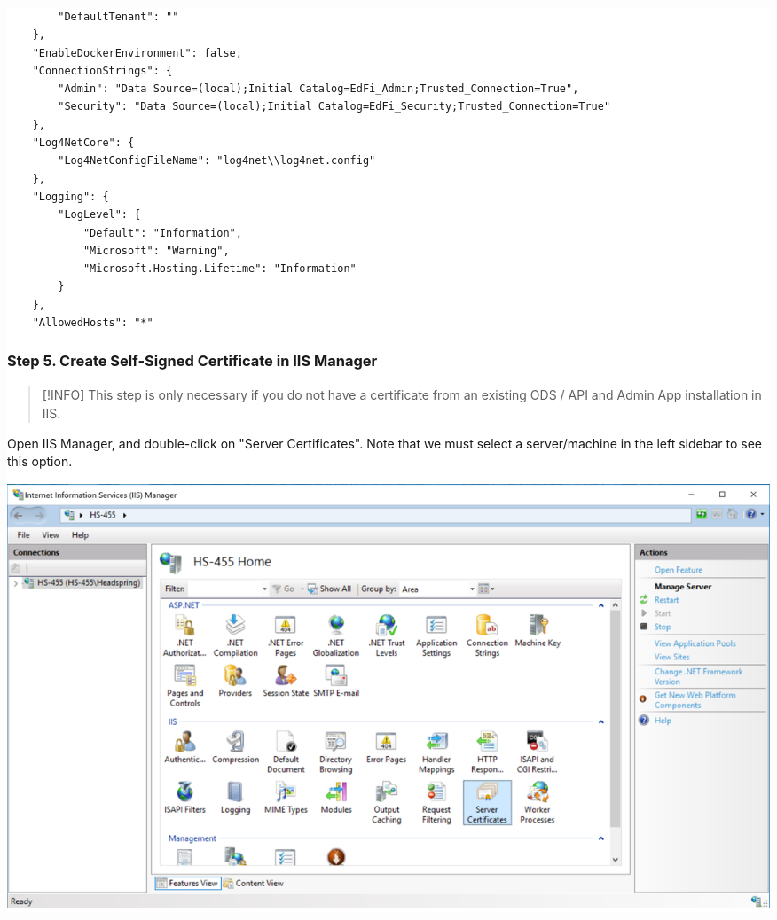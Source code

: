 ```
        "DefaultTenant": ""
    },
    "EnableDockerEnvironment": false,
    "ConnectionStrings": {
        "Admin": "Data Source=(local);Initial Catalog=EdFi_Admin;Trusted_Connection=True",
        "Security": "Data Source=(local);Initial Catalog=EdFi_Security;Trusted_Connection=True"
    },
    "Log4NetCore": {
        "Log4NetConfigFileName": "log4net\\log4net.config"
    },
    "Logging": {
        "LogLevel": {
            "Default": "Information",
            "Microsoft": "Warning",
            "Microsoft.Hosting.Lifetime": "Information"
        }
    },
    "AllowedHosts": "*"
```

### **Step 5. Create Self-Signed Certificate in IIS Manager**

  

> [!INFO]
> This step is only necessary if you do not have a certificate from an existing ODS / API and Admin App installation in IIS.

Open IIS Manager, and double-click on "Server Certificates". Note that we must select a server/machine in the left sidebar to see this option.

![](./attachments/image2019-7-17_14-17-7.png)
